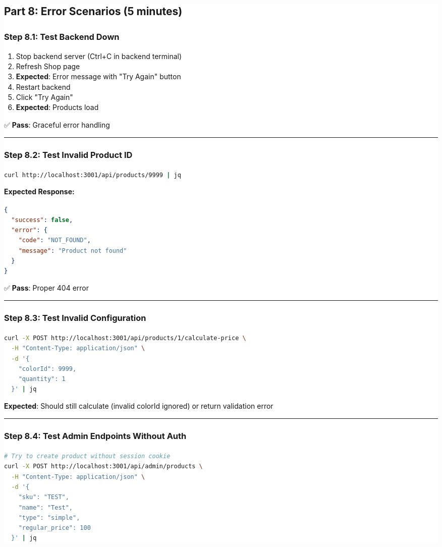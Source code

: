 ## Part 8: Error Scenarios (5 minutes)

### Step 8.1: Test Backend Down

1. Stop backend server (Ctrl+C in backend terminal)
2. Refresh Shop page
3. **Expected**: Error message with "Try Again" button
4. Restart backend
5. Click "Try Again"
6. **Expected**: Products load

✅ **Pass**: Graceful error handling

---

### Step 8.2: Test Invalid Product ID

```bash
curl http://localhost:3001/api/products/9999 | jq
```

**Expected Response:**
```json
{
  "success": false,
  "error": {
    "code": "NOT_FOUND",
    "message": "Product not found"
  }
}
```

✅ **Pass**: Proper 404 error

---

### Step 8.3: Test Invalid Configuration

```bash
curl -X POST http://localhost:3001/api/products/1/calculate-price \
  -H "Content-Type: application/json" \
  -d '{
    "colorId": 9999,
    "quantity": 1
  }' | jq
```

**Expected**: Should still calculate (invalid colorId ignored) or return validation error

---

### Step 8.4: Test Admin Endpoints Without Auth

```bash
# Try to create product without session cookie
curl -X POST http://localhost:3001/api/admin/products \
  -H "Content-Type: application/json" \
  -d '{
    "sku": "TEST",
    "name": "Test",
    "type": "simple",
    "regular_price": 100
  }' | jq
```
